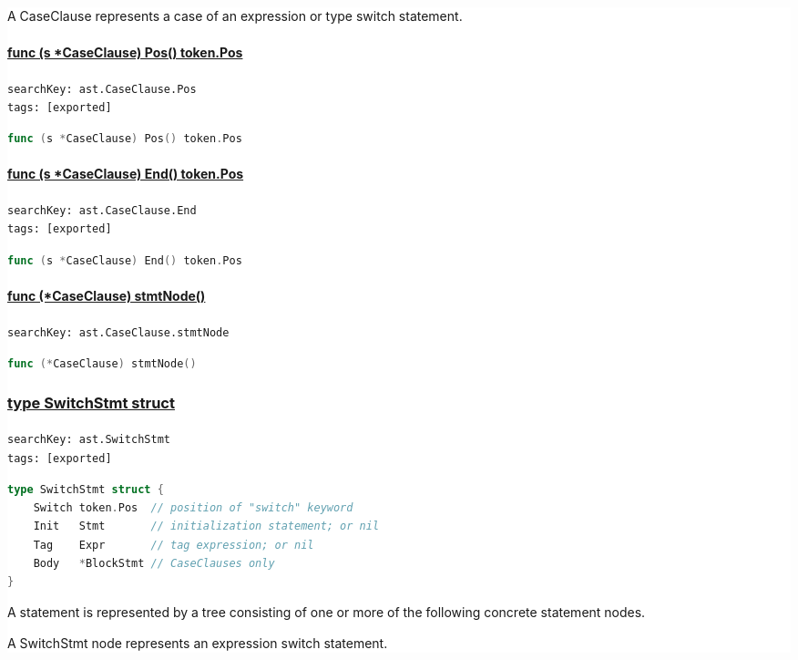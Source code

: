 A CaseClause represents a case of an expression or type switch statement. 

#### <a id="CaseClause.Pos" href="#CaseClause.Pos">func (s *CaseClause) Pos() token.Pos</a>

```
searchKey: ast.CaseClause.Pos
tags: [exported]
```

```Go
func (s *CaseClause) Pos() token.Pos
```

#### <a id="CaseClause.End" href="#CaseClause.End">func (s *CaseClause) End() token.Pos</a>

```
searchKey: ast.CaseClause.End
tags: [exported]
```

```Go
func (s *CaseClause) End() token.Pos
```

#### <a id="CaseClause.stmtNode" href="#CaseClause.stmtNode">func (*CaseClause) stmtNode()</a>

```
searchKey: ast.CaseClause.stmtNode
```

```Go
func (*CaseClause) stmtNode()
```

### <a id="SwitchStmt" href="#SwitchStmt">type SwitchStmt struct</a>

```
searchKey: ast.SwitchStmt
tags: [exported]
```

```Go
type SwitchStmt struct {
	Switch token.Pos  // position of "switch" keyword
	Init   Stmt       // initialization statement; or nil
	Tag    Expr       // tag expression; or nil
	Body   *BlockStmt // CaseClauses only
}
```

A statement is represented by a tree consisting of one or more of the following concrete statement nodes. 

A SwitchStmt node represents an expression switch statement. 
